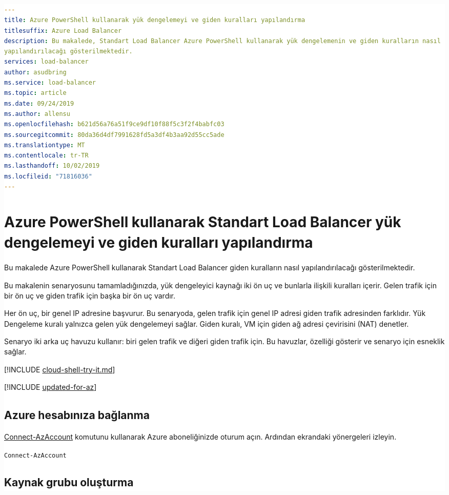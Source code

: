 ```yaml
---
title: Azure PowerShell kullanarak yük dengelemeyi ve giden kuralları yapılandırma
titlesuffix: Azure Load Balancer
description: Bu makalede, Standart Load Balancer Azure PowerShell kullanarak yük dengelemenin ve giden kuralların nasıl yapılandırılacağı gösterilmektedir.
services: load-balancer
author: asudbring
ms.service: load-balancer
ms.topic: article
ms.date: 09/24/2019
ms.author: allensu
ms.openlocfilehash: b621d56a76a51f9ce9df10f88f5c3f2f4babfc03
ms.sourcegitcommit: 80da36d4df7991628fd5a3df4b3aa92d55cc5ade
ms.translationtype: MT
ms.contentlocale: tr-TR
ms.lasthandoff: 10/02/2019
ms.locfileid: "71816036"
---
```

# <a name="configure-load-balancing-and-outbound-rules-in-standard-load-balancer-by-using-azure-powershell"></a>Azure PowerShell kullanarak Standart Load Balancer yük dengelemeyi ve giden kuralları yapılandırma

Bu makalede Azure PowerShell kullanarak Standart Load Balancer giden kuralların nasıl yapılandırılacağı gösterilmektedir.  

Bu makalenin senaryosunu tamamladığınızda, yük dengeleyici kaynağı iki ön uç ve bunlarla ilişkili kuralları içerir. Gelen trafik için bir ön uç ve giden trafik için başka bir ön uç vardır.  

Her ön uç, bir genel IP adresine başvurur. Bu senaryoda, gelen trafik için genel IP adresi giden trafik adresinden farklıdır.   Yük Dengeleme kuralı yalnızca gelen yük dengelemeyi sağlar. Giden kuralı, VM için giden ağ adresi çevirisini (NAT) denetler.  

Senaryo iki arka uç havuzu kullanır: biri gelen trafik ve diğeri giden trafik için. Bu havuzlar, özelliği gösterir ve senaryo için esneklik sağlar.

[!INCLUDE [cloud-shell-try-it.md](../../includes/cloud-shell-try-it.md)] 

[!INCLUDE [updated-for-az](../../includes/updated-for-az.md)]

## <a name="connect-to-your-azure-account"></a>Azure hesabınıza bağlanma
[Connect-AzAccount](https://docs.microsoft.com/powershell/module/az.accounts/connect-azaccount?view=azps-2.5.0) komutunu kullanarak Azure aboneliğinizde oturum açın. Ardından ekrandaki yönergeleri izleyin.
    
```azurepowershell-interactive
Connect-AzAccount
```
## <a name="create-a-resource-group"></a>Kaynak grubu oluşturma
